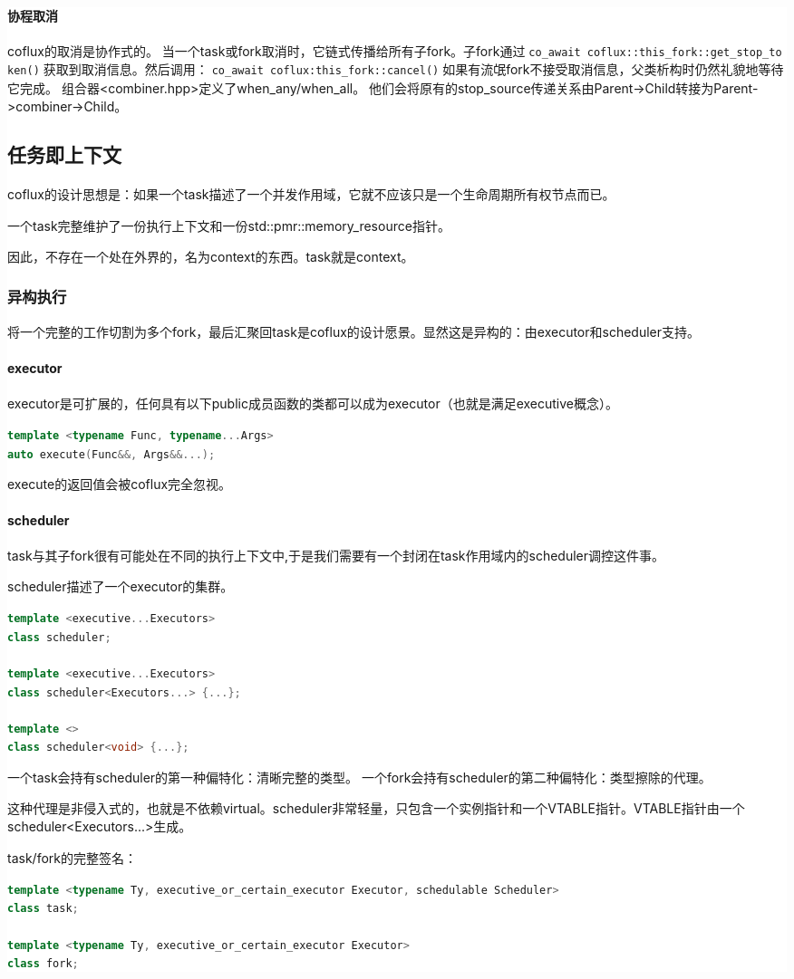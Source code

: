 #### 协程取消

coflux的取消是协作式的。
当一个task或fork取消时，它链式传播给所有子fork。子fork通过
`co_await coflux::this_fork::get_stop_token()`
获取到取消信息。然后调用：
`co_await coflux:this_fork::cancel()`
如果有流氓fork不接受取消信息，父类析构时仍然礼貌地等待它完成。
组合器<combiner.hpp>定义了when_any/when_all。
他们会将原有的stop_source传递关系由Parent->Child转接为Parent->combiner->Child。

## 任务即上下文

coflux的设计思想是：如果一个task描述了一个并发作用域，它就不应该只是一个生命周期所有权节点而已。

一个task完整维护了一份执行上下文和一份std::pmr::memory_resource指针。

因此，不存在一个处在外界的，名为context的东西。task就是context。

### 异构执行

将一个完整的工作切割为多个fork，最后汇聚回task是coflux的设计愿景。显然这是异构的：由executor和scheduler支持。


#### executor

executor是可扩展的，任何具有以下public成员函数的类都可以成为executor（也就是满足executive概念）。
```C++
template <typename Func, typename...Args>
auto execute(Func&&, Args&&...);
```
execute的返回值会被coflux完全忽视。

#### scheduler

task与其子fork很有可能处在不同的执行上下文中,于是我们需要有一个封闭在task作用域内的scheduler调控这件事。

scheduler描述了一个executor的集群。
```C++
template <executive...Executors>
class scheduler;

template <executive...Executors>
class scheduler<Executors...> {...};

template <>
class scheduler<void> {...};
```
一个task会持有scheduler的第一种偏特化：清晰完整的类型。
一个fork会持有scheduler的第二种偏特化：类型擦除的代理。

这种代理是非侵入式的，也就是不依赖virtual。scheduler<void>非常轻量，只包含一个实例指针和一个VTABLE指针。VTABLE指针由一个scheduler<Executors...>生成。

task/fork的完整签名：
```C++
template <typename Ty, executive_or_certain_executor Executor, schedulable Scheduler>
class task;

template <typename Ty, executive_or_certain_executor Executor>
class fork;
```
